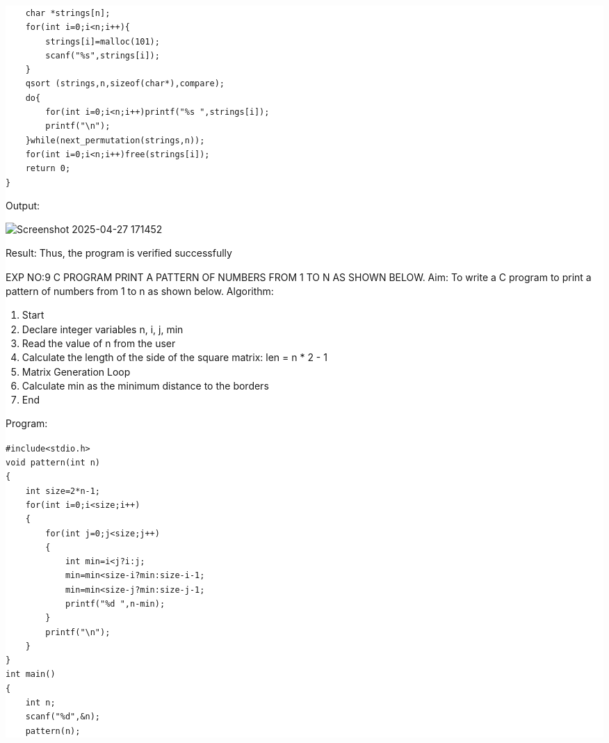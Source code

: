 ```
    char *strings[n];
    for(int i=0;i<n;i++){
        strings[i]=malloc(101);
        scanf("%s",strings[i]);
    }
    qsort (strings,n,sizeof(char*),compare);
    do{
        for(int i=0;i<n;i++)printf("%s ",strings[i]);
        printf("\n");
    }while(next_permutation(strings,n));
    for(int i=0;i<n;i++)free(strings[i]);
    return 0;
}
```



Output:





![Screenshot 2025-04-27 171452](https://github.com/user-attachments/assets/365cee8e-e9be-445e-8fbe-1ce704ef330d)







Result:
Thus, the program is verified successfully
 
EXP NO:9 C PROGRAM PRINT A PATTERN OF NUMBERS FROM 1 TO N AS
SHOWN BELOW.
Aim:
To write a C program to print a pattern of numbers from 1 to n as shown below.
Algorithm:
1.	Start
2.	Declare integer variables n, i, j, min
3.	Read the value of n from the user
4.	Calculate the length of the side of the square matrix: len = n * 2 - 1
5.	Matrix Generation Loop
6.	Calculate min as the minimum distance to the borders
7.	End
 
Program:
```
#include<stdio.h>
void pattern(int n)
{
    int size=2*n-1;
    for(int i=0;i<size;i++)
    {
        for(int j=0;j<size;j++)
        {
            int min=i<j?i:j;
            min=min<size-i?min:size-i-1;
            min=min<size-j?min:size-j-1;
            printf("%d ",n-min);
        }
        printf("\n");
    }
}
int main()
{
    int n;
    scanf("%d",&n);
    pattern(n);
```